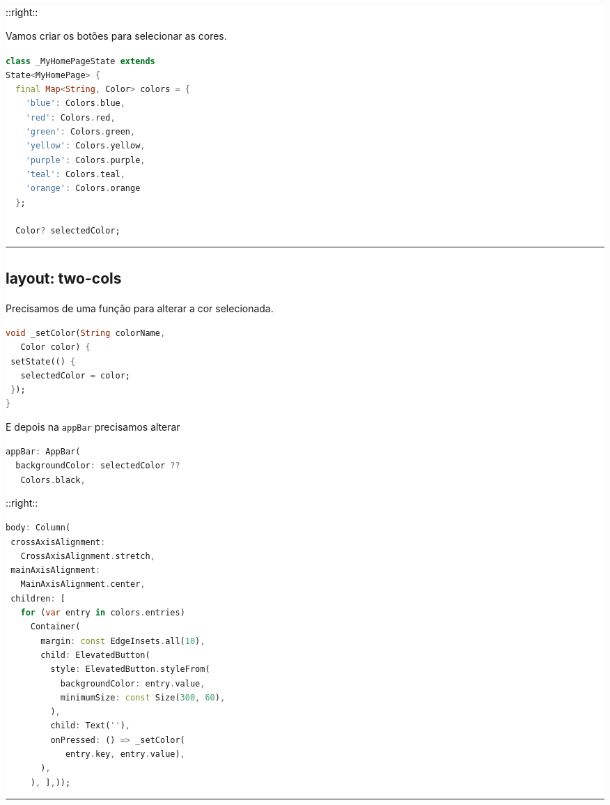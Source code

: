 ::right::

Vamos criar os botões para selecionar as cores.

```dart
class _MyHomePageState extends 
State<MyHomePage> {
  final Map<String, Color> colors = {
    'blue': Colors.blue,
    'red': Colors.red,
    'green': Colors.green,
    'yellow': Colors.yellow,
    'purple': Colors.purple,
    'teal': Colors.teal,
    'orange': Colors.orange
  };
  
  Color? selectedColor;
```


---
layout: two-cols
---

Precisamos de uma função para alterar a cor selecionada.

```dart
void _setColor(String colorName, 
   Color color) {
 setState(() {
   selectedColor = color;
 });
}
```

E depois na `appBar` precisamos alterar 

```dart
appBar: AppBar(
  backgroundColor: selectedColor ?? 
   Colors.black,
```

::right::


```dart
body: Column(
 crossAxisAlignment: 
   CrossAxisAlignment.stretch,
 mainAxisAlignment: 
   MainAxisAlignment.center,
 children: [
   for (var entry in colors.entries)
     Container(
       margin: const EdgeInsets.all(10),
       child: ElevatedButton(
         style: ElevatedButton.styleFrom(
           backgroundColor: entry.value,
           minimumSize: const Size(300, 60),
         ),
         child: Text(''),
         onPressed: () => _setColor(
            entry.key, entry.value),
       ),
     ), ],));
```

---